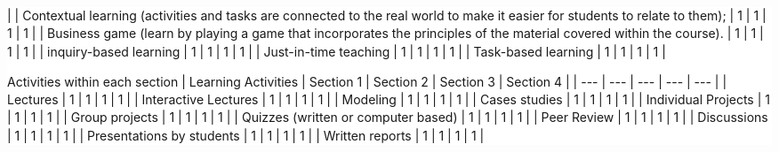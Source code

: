  |
| Contextual learning (activities and tasks are connected to the real world to make it easier for students to relate to them); | 1 | 1 | 1 | 1
 |
| Business game (learn by playing a game that incorporates the principles of the material covered within the course). | 1 | 1 | 1 | 1
 |
| inquiry-based learning | 1 | 1 | 1 | 1
 |
| Just-in-time teaching | 1 | 1 | 1 | 1
 |
| Task-based learning | 1 | 1 | 1 | 1
 |




Activities within each section
| Learning Activities | Section 1 | Section 2 | Section 3 | Section 4
 |
| --- | --- | --- | --- | --- |
| Lectures | 1 | 1 | 1 | 1
 |
| Interactive Lectures | 1 | 1 | 1 | 1
 |
| Modeling | 1 | 1 | 1 | 1
 |
| Cases studies | 1 | 1 | 1 | 1
 |
| Individual Projects | 1 | 1 | 1 | 1
 |
| Group projects | 1 | 1 | 1 | 1
 |
| Quizzes (written or computer based) | 1 | 1 | 1 | 1
 |
| Peer Review | 1 | 1 | 1 | 1
 |
| Discussions | 1 | 1 | 1 | 1
 |
| Presentations by students | 1 | 1 | 1 | 1
 |
| Written reports | 1 | 1 | 1 | 1
 |